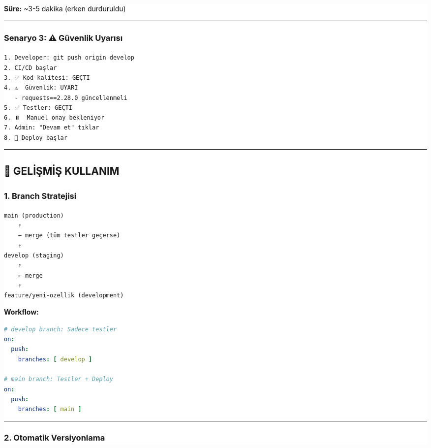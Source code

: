 **Süre:** ~3-5 dakika (erken durduruldu)

---

### Senaryo 3: ⚠️ Güvenlik Uyarısı

```
1. Developer: git push origin develop
2. CI/CD başlar
3. ✅ Kod kalitesi: GEÇTI
4. ⚠️  Güvenlik: UYARI
   - requests==2.28.0 güncellenmeli
5. ✅ Testler: GEÇTI
6. ⏸️  Manuel onay bekleniyor
7. Admin: "Devam et" tıklar
8. 🚀 Deploy başlar
```

---

## 🔧 GELİŞMİŞ KULLANIM

### 1. Branch Stratejisi

```
main (production)
    ↑
    ← merge (tüm testler geçerse)
    ↑
develop (staging)
    ↑
    ← merge
    ↑
feature/yeni-ozellik (development)
```

**Workflow:**
```yaml
# develop branch: Sadece testler
on:
  push:
    branches: [ develop ]
  
# main branch: Testler + Deploy
on:
  push:
    branches: [ main ]
```

---

### 2. Otomatik Versiyonlama
